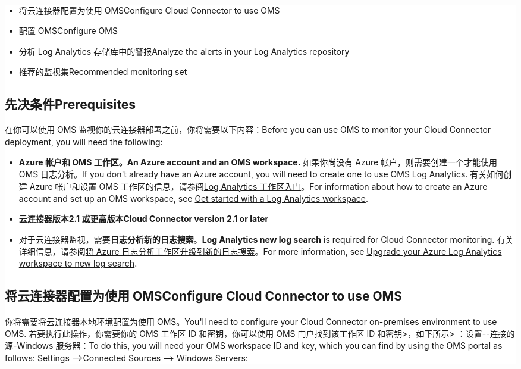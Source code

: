 - <span data-ttu-id="a8b48-110">将云连接器配置为使用 OMS</span><span class="sxs-lookup"><span data-stu-id="a8b48-110">Configure Cloud Connector to use OMS</span></span>

- <span data-ttu-id="a8b48-111">配置 OMS</span><span class="sxs-lookup"><span data-stu-id="a8b48-111">Configure OMS</span></span>

- <span data-ttu-id="a8b48-112">分析 Log Analytics 存储库中的警报</span><span class="sxs-lookup"><span data-stu-id="a8b48-112">Analyze the alerts in your Log Analytics repository</span></span>

- <span data-ttu-id="a8b48-113">推荐的监视集</span><span class="sxs-lookup"><span data-stu-id="a8b48-113">Recommended monitoring set</span></span>

## <a name="prerequisites"></a><span data-ttu-id="a8b48-114">先决条件</span><span class="sxs-lookup"><span data-stu-id="a8b48-114">Prerequisites</span></span>

<span data-ttu-id="a8b48-115">在你可以使用 OMS 监视你的云连接器部署之前，你将需要以下内容：</span><span class="sxs-lookup"><span data-stu-id="a8b48-115">Before you can use OMS to monitor your Cloud Connector deployment, you will need the following:</span></span>

- <span data-ttu-id="a8b48-116">**Azure 帐户和 OMS 工作区。**</span><span class="sxs-lookup"><span data-stu-id="a8b48-116">**An Azure account and an OMS workspace.**</span></span> <span data-ttu-id="a8b48-117">如果你尚没有 Azure 帐户，则需要创建一个才能使用 OMS 日志分析。</span><span class="sxs-lookup"><span data-stu-id="a8b48-117">If you don't already have an Azure account, you will need to create one to use OMS Log Analytics.</span></span> <span data-ttu-id="a8b48-118">有关如何创建 Azure 帐户和设置 OMS 工作区的信息，请参阅[Log Analytics 工作区入门](https://docs.microsoft.com/azure/log-analytics/log-analytics-get-started)。</span><span class="sxs-lookup"><span data-stu-id="a8b48-118">For information about how to create an Azure account and set up an OMS workspace, see [Get started with a Log Analytics workspace](https://docs.microsoft.com/azure/log-analytics/log-analytics-get-started).</span></span>

- <span data-ttu-id="a8b48-119">**云连接器版本2.1 或更高版本**</span><span class="sxs-lookup"><span data-stu-id="a8b48-119">**Cloud Connector version 2.1 or later**</span></span>

- <span data-ttu-id="a8b48-120">对于云连接器监视，需要**日志分析新的日志搜索**。</span><span class="sxs-lookup"><span data-stu-id="a8b48-120">**Log Analytics new log search** is required for Cloud Connector monitoring.</span></span> <span data-ttu-id="a8b48-121">有关详细信息，请参阅[将 Azure 日志分析工作区升级到新的日志搜索](https://docs.microsoft.com/azure/log-analytics/log-analytics-log-search-upgrade)。</span><span class="sxs-lookup"><span data-stu-id="a8b48-121">For more information, see [Upgrade your Azure Log Analytics workspace to new log search](https://docs.microsoft.com/azure/log-analytics/log-analytics-log-search-upgrade).</span></span>

## <a name="configure-cloud-connector-to-use-oms"></a><span data-ttu-id="a8b48-122">将云连接器配置为使用 OMS</span><span class="sxs-lookup"><span data-stu-id="a8b48-122">Configure Cloud Connector to use OMS</span></span>

<span data-ttu-id="a8b48-123">你将需要将云连接器本地环境配置为使用 OMS。</span><span class="sxs-lookup"><span data-stu-id="a8b48-123">You'll need to configure your Cloud Connector on-premises environment to use OMS.</span></span> <span data-ttu-id="a8b48-124">若要执行此操作，你需要你的 OMS 工作区 ID 和密钥，你可以使用 OMS 门户找到该工作区 ID 和密钥\>，如下所示\> ：设置--连接的源-Windows 服务器：</span><span class="sxs-lookup"><span data-stu-id="a8b48-124">To do this, you will need your OMS workspace ID and key, which you can find by using the OMS portal as follows: Settings --\>Connected Sources --\> Windows Servers:</span></span>
